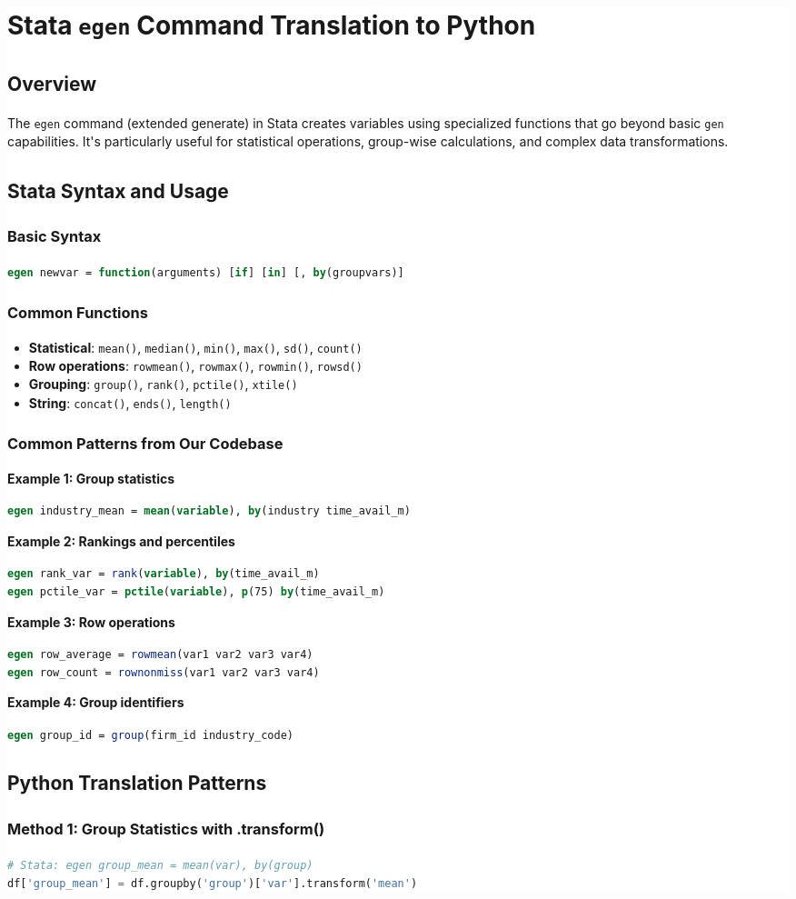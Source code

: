 # Stata `egen` Command Translation to Python

## Overview

The `egen` command (extended generate) in Stata creates variables using specialized functions that go beyond basic `gen` capabilities. It's particularly useful for statistical operations, group-wise calculations, and complex data transformations.

## Stata Syntax and Usage

### Basic Syntax
```stata
egen newvar = function(arguments) [if] [in] [, by(groupvars)]
```

### Common Functions
- **Statistical**: `mean()`, `median()`, `min()`, `max()`, `sd()`, `count()`
- **Row operations**: `rowmean()`, `rowmax()`, `rowmin()`, `rowsd()`
- **Grouping**: `group()`, `rank()`, `pctile()`, `xtile()`
- **String**: `concat()`, `ends()`, `length()`

### Common Patterns from Our Codebase

**Example 1: Group statistics**
```stata
egen industry_mean = mean(variable), by(industry time_avail_m)
```

**Example 2: Rankings and percentiles**
```stata
egen rank_var = rank(variable), by(time_avail_m)
egen pctile_var = pctile(variable), p(75) by(time_avail_m)
```

**Example 3: Row operations**
```stata
egen row_average = rowmean(var1 var2 var3 var4)
egen row_count = rownonmiss(var1 var2 var3 var4)
```

**Example 4: Group identifiers**
```stata
egen group_id = group(firm_id industry_code)
```

## Python Translation Patterns

### Method 1: Group Statistics with .transform()
```python
# Stata: egen group_mean = mean(var), by(group)
df['group_mean'] = df.groupby('group')['var'].transform('mean')
```
